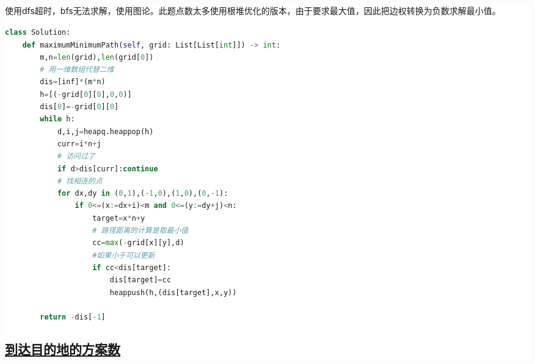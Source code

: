 

使用dfs超时，bfs无法求解，使用图论。此题点数太多使用根堆优化的版本，由于要求最大值，因此把边权转换为负数求解最小值。

```python
class Solution:
    def maximumMinimumPath(self, grid: List[List[int]]) -> int:
        m,n=len(grid),len(grid[0])
        # 用一维数组代替二维
        dis=[inf]*(m*n)
        h=[(-grid[0][0],0,0)] 
        dis[0]=-grid[0][0]
        while h:
            d,i,j=heapq.heappop(h)
            curr=i*n+j
            # 访问过了
            if d>dis[curr]:continue
            # 找相连的点
            for dx,dy in (0,1),(-1,0),(1,0),(0,-1):
                if 0<=(x:=dx+i)<m and 0<=(y:=dy+j)<n:
                    target=x*n+y
                    # 路径距离的计算是取最小值
                    cc=max(-grid[x][y],d)
                    #如果小于可以更新
                    if cc<dis[target]:
                        dis[target]=cc
                        heappush(h,(dis[target],x,y))
        
        return -dis[-1]
```

## [到达目的地的方案数](https://leetcode.cn/problems/number-of-ways-to-arrive-at-destination/)
